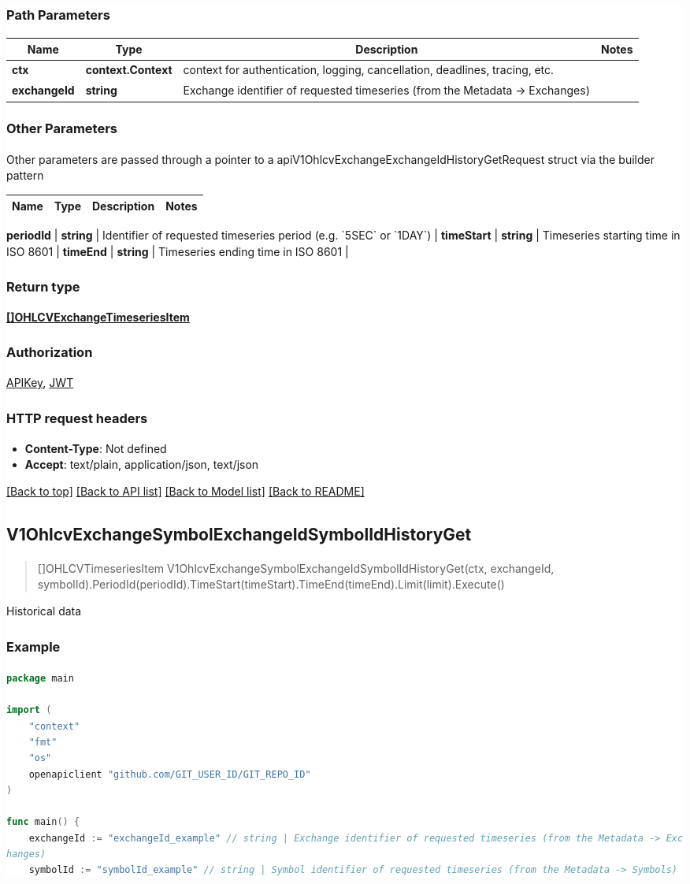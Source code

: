 ### Path Parameters


Name | Type | Description  | Notes
------------- | ------------- | ------------- | -------------
**ctx** | **context.Context** | context for authentication, logging, cancellation, deadlines, tracing, etc.
**exchangeId** | **string** | Exchange identifier of requested timeseries (from the Metadata -&gt; Exchanges) | 

### Other Parameters

Other parameters are passed through a pointer to a apiV1OhlcvExchangeExchangeIdHistoryGetRequest struct via the builder pattern


Name | Type | Description  | Notes
------------- | ------------- | ------------- | -------------

 **periodId** | **string** | Identifier of requested timeseries period (e.g. &#x60;5SEC&#x60; or &#x60;1DAY&#x60;) | 
 **timeStart** | **string** | Timeseries starting time in ISO 8601 | 
 **timeEnd** | **string** | Timeseries ending time in ISO 8601 | 

### Return type

[**[]OHLCVExchangeTimeseriesItem**](OHLCVExchangeTimeseriesItem.md)

### Authorization

[APIKey](../README.md#APIKey), [JWT](../README.md#JWT)

### HTTP request headers

- **Content-Type**: Not defined
- **Accept**: text/plain, application/json, text/json

[[Back to top]](#) [[Back to API list]](../README.md#documentation-for-api-endpoints)
[[Back to Model list]](../README.md#documentation-for-models)
[[Back to README]](../README.md)


## V1OhlcvExchangeSymbolExchangeIdSymbolIdHistoryGet

> []OHLCVTimeseriesItem V1OhlcvExchangeSymbolExchangeIdSymbolIdHistoryGet(ctx, exchangeId, symbolId).PeriodId(periodId).TimeStart(timeStart).TimeEnd(timeEnd).Limit(limit).Execute()

Historical data



### Example

```go
package main

import (
	"context"
	"fmt"
	"os"
	openapiclient "github.com/GIT_USER_ID/GIT_REPO_ID"
)

func main() {
	exchangeId := "exchangeId_example" // string | Exchange identifier of requested timeseries (from the Metadata -> Exchanges)
	symbolId := "symbolId_example" // string | Symbol identifier of requested timeseries (from the Metadata -> Symbols)
```